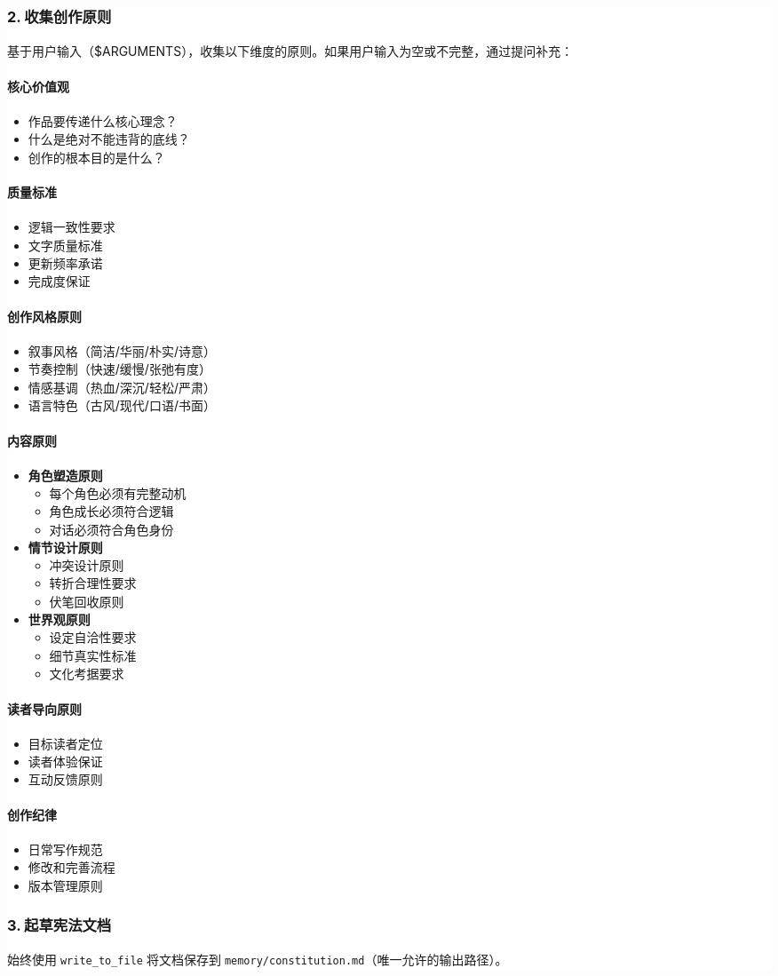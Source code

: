 ### 2. 收集创作原则

基于用户输入（$ARGUMENTS），收集以下维度的原则。如果用户输入为空或不完整，通过提问补充：

#### 核心价值观

- 作品要传递什么核心理念？
- 什么是绝对不能违背的底线？
- 创作的根本目的是什么？

#### 质量标准

- 逻辑一致性要求
- 文字质量标准
- 更新频率承诺
- 完成度保证

#### 创作风格原则

- 叙事风格（简洁/华丽/朴实/诗意）
- 节奏控制（快速/缓慢/张弛有度）
- 情感基调（热血/深沉/轻松/严肃）
- 语言特色（古风/现代/口语/书面）

#### 内容原则

- **角色塑造原则**
    - 每个角色必须有完整动机
    - 角色成长必须符合逻辑
    - 对话必须符合角色身份
- **情节设计原则**
    - 冲突设计原则
    - 转折合理性要求
    - 伏笔回收原则
- **世界观原则**
    - 设定自洽性要求
    - 细节真实性标准
    - 文化考据要求

#### 读者导向原则

- 目标读者定位
- 读者体验保证
- 互动反馈原则

#### 创作纪律

- 日常写作规范
- 修改和完善流程
- 版本管理原则

### 3. 起草宪法文档

始终使用 `write_to_file` 将文档保存到 `memory/constitution.md`（唯一允许的输出路径）。
